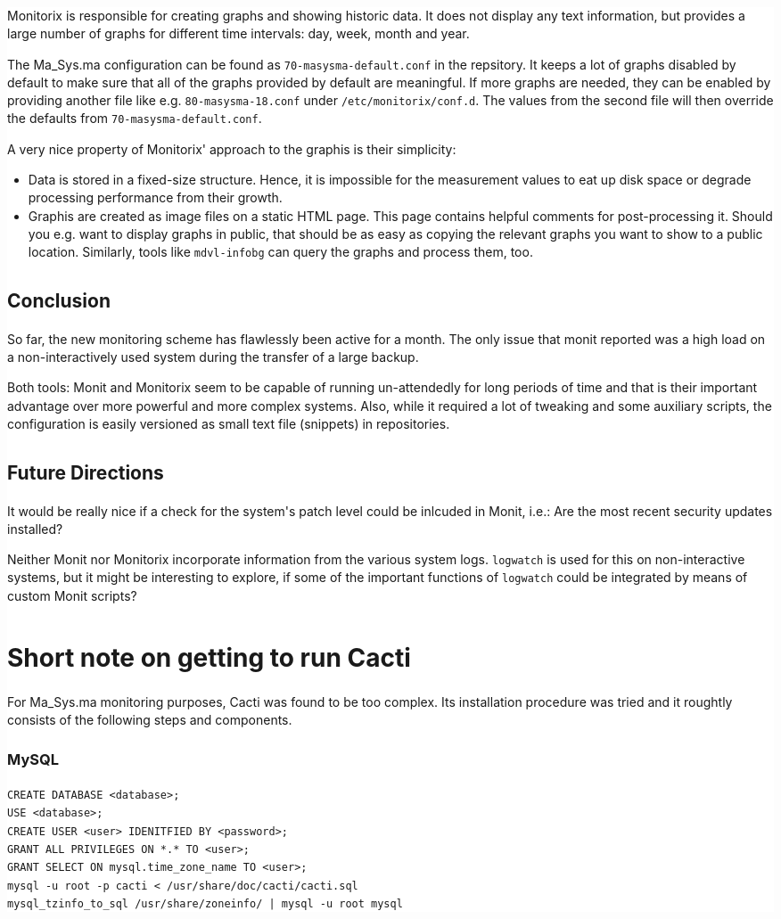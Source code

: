 Monitorix is responsible for creating graphs and showing historic data. It
does not display any text information, but provides a large number of graphs
for different time intervals: day, week, month and year.

The Ma_Sys.ma configuration can be found as `70-masysma-default.conf` in the
repsitory. It keeps a lot of graphs disabled by default to make sure that all
of the graphs provided by default are meaningful. If more graphs are needed,
they can be enabled by providing another file like e.g. `80-masysma-18.conf`
under `/etc/monitorix/conf.d`. The values from the second file will then
override the defaults from `70-masysma-default.conf`.

A very nice property of Monitorix' approach to the graphis is their simplicity:

 * Data is stored in a fixed-size structure. Hence, it is impossible for the
   measurement values to eat up disk space or degrade processing performance
   from their growth.
 * Graphis are created as image files on a static HTML page.
   This page contains helpful comments for post-processing it. Should you
   e.g. want to display graphs in public, that should be as easy as copying
   the relevant graphs you want to show to a public location. Similarly,
   tools like `mdvl-infobg` can query the graphs and process them, too.

## Conclusion

So far, the new monitoring scheme has flawlessly been active for a month.
The only issue that monit reported was a high load on a non-interactively used
system during the transfer of a large backup.

Both tools: Monit and Monitorix seem to be capable of running un-attendedly for
long periods of time and that is their important advantage over more powerful
and more complex systems. Also, while it required a lot of tweaking and some
auxiliary scripts, the configuration is easily versioned as small text file
(snippets) in repositories.

## Future Directions

It would be really nice if a check for the system's patch level could be
inlcuded in Monit, i.e.: Are the most recent security updates installed?

Neither Monit nor Monitorix incorporate information from the various system
logs. `logwatch` is used for this on non-interactive systems, but it might be
interesting to explore, if some of the important functions of `logwatch` could
be integrated by means of custom Monit scripts?

Short note on getting to run Cacti
==================================

For Ma_Sys.ma monitoring purposes, Cacti was found to be too complex. Its
installation procedure was tried and it roughtly consists of the following steps
and components.

### MySQL

	CREATE DATABASE <database>;
	USE <database>;
	CREATE USER <user> IDENITFIED BY <password>;
	GRANT ALL PRIVILEGES ON *.* TO <user>;
	GRANT SELECT ON mysql.time_zone_name TO <user>;
	mysql -u root -p cacti < /usr/share/doc/cacti/cacti.sql
	mysql_tzinfo_to_sql /usr/share/zoneinfo/ | mysql -u root mysql
